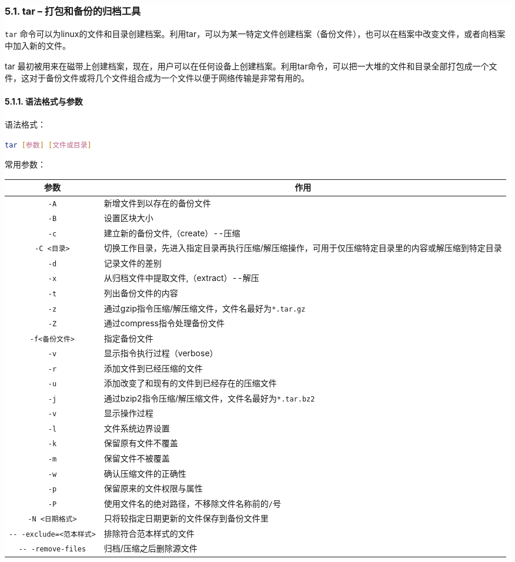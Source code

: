 ### 5.1. tar – 打包和备份的归档工具

`tar` 命令可以为linux的文件和目录创建档案。利用tar，可以为某一特定文件创建档案（备份文件），也可以在档案中改变文件，或者向档案中加入新的文件。

tar 最初被用来在磁带上创建档案，现在，用户可以在任何设备上创建档案。利用tar命令，可以把一大堆的文件和目录全部打包成一个文件，这对于备份文件或将几个文件组合成为一个文件以便于网络传输是非常有用的。

#### 5.1.1. 语法格式与参数

语法格式：

```bash
tar [参数] [文件或目录]
```

常用参数：

|           参数           |                                        作用                                        |
| :---------------------: | --------------------------------------------------------------------------------- |
|          `-A`           | 新增文件到以存在的备份文件                                                             |
|          `-B`           | 设置区块大小                                                                        |
|          `-c`           | 建立新的备份文件,（create）--压缩                                                     |
|       `-C <目录>`        | 切换工作目录，先进入指定目录再执行压缩/解压缩操作，可用于仅压缩特定目录里的内容或解压缩到特定目录 |
|          `-d`           | 记录文件的差别                                                                       |
|          `-x`           | 从归档文件中提取文件,（extract）--解压                                                 |
|          `-t`           | 列出备份文件的内容                                                                   |
|          `-z`           | 通过gzip指令压缩/解压缩文件，文件名最好为`*.tar.gz`                                     |
|          `-Z`           | 通过compress指令处理备份文件                                                          |
|      `-f<备份文件>`      | 指定备份文件                                                                        |
|          `-v`           | 显示指令执行过程（verbose）                                                           |
|          `-r`           | 添加文件到已经压缩的文件                                                              |
|          `-u`           | 添加改变了和现有的文件到已经存在的压缩文件                                               |
|          `-j`           | 通过bzip2指令压缩/解压缩文件，文件名最好为`*.tar.bz2`                                   |
|          `-v`           | 显示操作过程                                                                        |
|          `-l`           | 文件系统边界设置                                                                     |
|          `-k`           | 保留原有文件不覆盖                                                                   |
|          `-m`           | 保留文件不被覆盖                                                                     |
|          `-w`           | 确认压缩文件的正确性                                                                  |
|          `-p`           | 保留原来的文件权限与属性                                                              |
|          `-P`           | 使用文件名的绝对路径，不移除文件名称前的`/`号                                            |
|     `-N <日期格式>`      | 只将较指定日期更新的文件保存到备份文件里                                                 |
| `-- -exclude=<范本样式>` | 排除符合范本样式的文件                                                                |
|   `-- -remove-files`    | 归档/压缩之后删除源文件                                                               |
